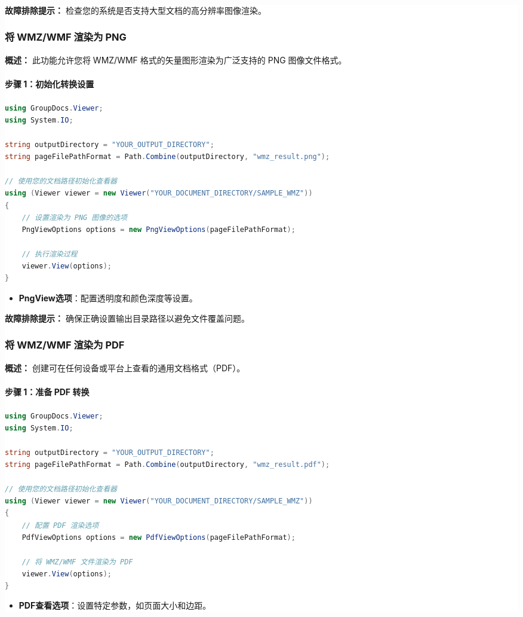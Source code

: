 **故障排除提示：** 检查您的系统是否支持大型文档的高分辨率图像渲染。

### 将 WMZ/WMF 渲染为 PNG
**概述：**
此功能允许您将 WMZ/WMF 格式的矢量图形渲染为广泛支持的 PNG 图像文件格式。

#### 步骤 1：初始化转换设置
```csharp
using GroupDocs.Viewer;
using System.IO;

string outputDirectory = "YOUR_OUTPUT_DIRECTORY";
string pageFilePathFormat = Path.Combine(outputDirectory, "wmz_result.png");

// 使用您的文档路径初始化查看器
using (Viewer viewer = new Viewer("YOUR_DOCUMENT_DIRECTORY/SAMPLE_WMZ"))
{
    // 设置渲染为 PNG 图像的选项
    PngViewOptions options = new PngViewOptions(pageFilePathFormat);
    
    // 执行渲染过程
    viewer.View(options);
}
```
- **PngView选项**：配置透明度和颜色深度等设置。
  
**故障排除提示：** 确保正确设置输出目录路径以避免文件覆盖问题。

### 将 WMZ/WMF 渲染为 PDF
**概述：**
创建可在任何设备或平台上查看的通用文档格式（PDF）。

#### 步骤 1：准备 PDF 转换
```csharp
using GroupDocs.Viewer;
using System.IO;

string outputDirectory = "YOUR_OUTPUT_DIRECTORY";
string pageFilePathFormat = Path.Combine(outputDirectory, "wmz_result.pdf");

// 使用您的文档路径初始化查看器
using (Viewer viewer = new Viewer("YOUR_DOCUMENT_DIRECTORY/SAMPLE_WMZ"))
{
    // 配置 PDF 渲染选项
    PdfViewOptions options = new PdfViewOptions(pageFilePathFormat);
    
    // 将 WMZ/WMF 文件渲染为 PDF
    viewer.View(options);
}
```
- **PDF查看选项**：设置特定参数，如页面大小和边距。
  